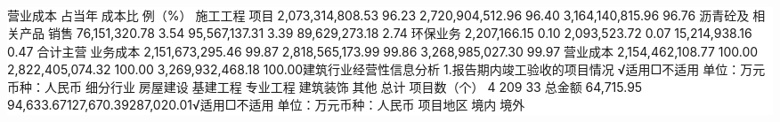 营业成本
占当年
成本比
例（%）
施工工程
项目
2,073,314,808.53
96.23
2,720,904,512.96
96.40
3,164,140,815.96
96.76
沥青砼及
相关产品
销售
76,151,320.78
3.54
95,567,137.31
3.39
89,629,273.18
2.74
环保业务
2,207,166.15
0.10
2,093,523.72
0.07
15,214,938.16
0.47
合计主营
业务成本
2,151,673,295.46
99.87
2,818,565,173.99
99.86
3,268,985,027.30
99.97
营业成本
2,154,462,108.77
100.00
2,822,405,074.32
100.00
3,269,932,468.18
100.00建筑行业经营性信息分析
1.报告期内竣工验收的项目情况
√适用□不适用
单位：万元币种：人民币
细分行业
房屋建设
基建工程
专业工程
建筑装饰
其他
总计
项目数（个）
4
209
33
总金额
64,715.95
94,633.67127,670.39287,020.01√适用□不适用
单位：万元币种：人民币
项目地区
境内
境外